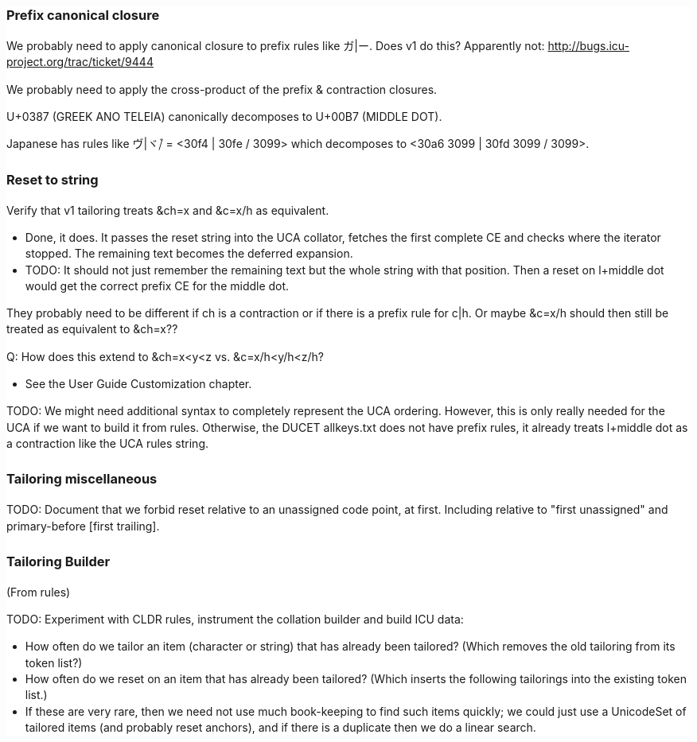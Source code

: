 ### Prefix canonical closure

We probably need to apply canonical closure to prefix rules like ガ|ー. Does v1 do
this? Apparently not: <http://bugs.icu-project.org/trac/ticket/9444>

We probably need to apply the cross-product of the prefix & contraction
closures.

U+0387 (GREEK ANO TELEIA) canonically decomposes to U+00B7 (MIDDLE DOT).

Japanese has rules like ヴ|ヾ/゙ = <30f4 | 30fe / 3099> which decomposes to <30a6
3099 | 30fd 3099 / 3099>.

### Reset to string

Verify that v1 tailoring treats &ch=x and &c=x/h as equivalent.

*   Done, it does. It passes the reset string into the UCA collator, fetches the
    first complete CE and checks where the iterator stopped. The remaining text
    becomes the deferred expansion.
*   TODO: It should not just remember the remaining text but the whole string
    with that position. Then a reset on l+middle dot would get the correct
    prefix CE for the middle dot.

They probably need to be different if ch is a contraction or if there is a
prefix rule for c|h. Or maybe &c=x/h should then still be treated as equivalent
to &ch=x??

Q: How does this extend to &ch=x<y<z vs. &c=x/h<y/h<z/h?

*   See the User Guide Customization chapter.

TODO: We might need additional syntax to completely represent the UCA ordering.
However, this is only really needed for the UCA if we want to build it from
rules. Otherwise, the DUCET allkeys.txt does not have prefix rules, it already
treats l+middle dot as a contraction like the UCA rules string.

### Tailoring miscellaneous

TODO: Document that we forbid reset relative to an unassigned code point, at
first. Including relative to "first unassigned" and primary-before \[first
trailing\].

### Tailoring Builder

(From rules)

TODO: Experiment with CLDR rules, instrument the collation builder and build ICU
data:

*   How often do we tailor an item (character or string) that has already been
    tailored? (Which removes the old tailoring from its token list?)
*   How often do we reset on an item that has already been tailored? (Which
    inserts the following tailorings into the existing token list.)
*   If these are very rare, then we need not use much book-keeping to find such
    items quickly; we could just use a UnicodeSet of tailored items (and
    probably reset anchors), and if there is a duplicate then we do a linear
    search.

